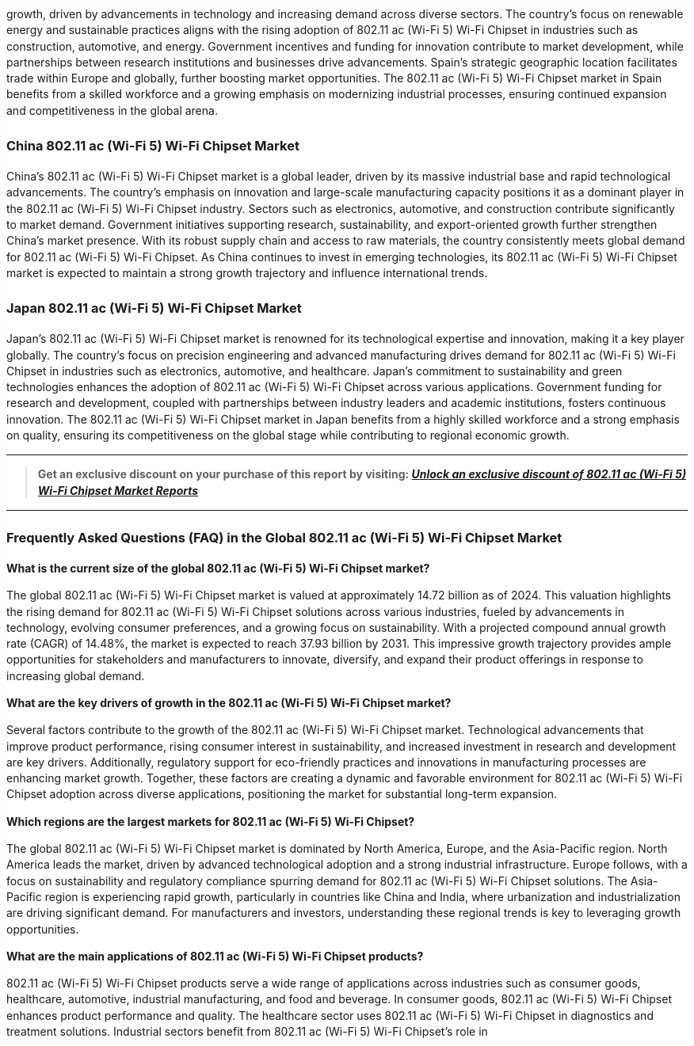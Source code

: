 growth, driven by advancements in technology and increasing demand across diverse sectors. The country&rsquo;s focus on renewable energy and sustainable practices aligns with the rising adoption of 802.11 ac (Wi-Fi 5) Wi-Fi Chipset in industries such as construction, automotive, and energy. Government incentives and funding for innovation contribute to market development, while partnerships between research institutions and businesses drive advancements. Spain&rsquo;s strategic geographic location facilitates trade within Europe and globally, further boosting market opportunities. The 802.11 ac (Wi-Fi 5) Wi-Fi Chipset market in Spain benefits from a skilled workforce and a growing emphasis on modernizing industrial processes, ensuring continued expansion and competitiveness in the global arena.</p><h3>China 802.11 ac (Wi-Fi 5) Wi-Fi Chipset Market</h3><p>China&rsquo;s 802.11 ac (Wi-Fi 5) Wi-Fi Chipset market is a global leader, driven by its massive industrial base and rapid technological advancements. The country&rsquo;s emphasis on innovation and large-scale manufacturing capacity positions it as a dominant player in the 802.11 ac (Wi-Fi 5) Wi-Fi Chipset industry. Sectors such as electronics, automotive, and construction contribute significantly to market demand. Government initiatives supporting research, sustainability, and export-oriented growth further strengthen China&rsquo;s market presence. With its robust supply chain and access to raw materials, the country consistently meets global demand for 802.11 ac (Wi-Fi 5) Wi-Fi Chipset. As China continues to invest in emerging technologies, its 802.11 ac (Wi-Fi 5) Wi-Fi Chipset market is expected to maintain a strong growth trajectory and influence international trends.</p><h3>Japan 802.11 ac (Wi-Fi 5) Wi-Fi Chipset Market</h3><p>Japan&rsquo;s 802.11 ac (Wi-Fi 5) Wi-Fi Chipset market is renowned for its technological expertise and innovation, making it a key player globally. The country&rsquo;s focus on precision engineering and advanced manufacturing drives demand for 802.11 ac (Wi-Fi 5) Wi-Fi Chipset in industries such as electronics, automotive, and healthcare. Japan&rsquo;s commitment to sustainability and green technologies enhances the adoption of 802.11 ac (Wi-Fi 5) Wi-Fi Chipset across various applications. Government funding for research and development, coupled with partnerships between industry leaders and academic institutions, fosters continuous innovation. The 802.11 ac (Wi-Fi 5) Wi-Fi Chipset market in Japan benefits from a highly skilled workforce and a strong emphasis on quality, ensuring its competitiveness on the global stage while contributing to regional economic growth.</p><hr /><blockquote><p><strong>Get an exclusive discount on your purchase of this report by visiting: <em><a href="://marketresearchpulse.com/ask-for-discount/87932?utm_source=Github&amp;utm_medium=022">Unlock an exclusive discount of 802.11 ac (Wi-Fi 5) Wi-Fi Chipset Market Reports</a></em>&nbsp;</strong></p></blockquote><hr /><h3>Frequently Asked Questions (FAQ) in the Global 802.11 ac (Wi-Fi 5) Wi-Fi Chipset Market</h3><p><strong>What is the current size of the global 802.11 ac (Wi-Fi 5) Wi-Fi Chipset market?</strong></p><p>The global 802.11 ac (Wi-Fi 5) Wi-Fi Chipset market is valued at approximately 14.72 billion as of 2024. This valuation highlights the rising demand for 802.11 ac (Wi-Fi 5) Wi-Fi Chipset solutions across various industries, fueled by advancements in technology, evolving consumer preferences, and a growing focus on sustainability. With a projected compound annual growth rate (CAGR) of 14.48%, the market is expected to reach 37.93 billion by 2031. This impressive growth trajectory provides ample opportunities for stakeholders and manufacturers to innovate, diversify, and expand their product offerings in response to increasing global demand.</p><p><strong>What are the key drivers of growth in the 802.11 ac (Wi-Fi 5) Wi-Fi Chipset market?</strong></p><p>Several factors contribute to the growth of the 802.11 ac (Wi-Fi 5) Wi-Fi Chipset market. Technological advancements that improve product performance, rising consumer interest in sustainability, and increased investment in research and development are key drivers. Additionally, regulatory support for eco-friendly practices and innovations in manufacturing processes are enhancing market growth. Together, these factors are creating a dynamic and favorable environment for 802.11 ac (Wi-Fi 5) Wi-Fi Chipset adoption across diverse applications, positioning the market for substantial long-term expansion.</p><p><strong>Which regions are the largest markets for 802.11 ac (Wi-Fi 5) Wi-Fi Chipset?</strong></p><p>The global 802.11 ac (Wi-Fi 5) Wi-Fi Chipset market is dominated by North America, Europe, and the Asia-Pacific region. North America leads the market, driven by advanced technological adoption and a strong industrial infrastructure. Europe follows, with a focus on sustainability and regulatory compliance spurring demand for 802.11 ac (Wi-Fi 5) Wi-Fi Chipset solutions. The Asia-Pacific region is experiencing rapid growth, particularly in countries like China and India, where urbanization and industrialization are driving significant demand. For manufacturers and investors, understanding these regional trends is key to leveraging growth opportunities.</p><p><strong>What are the main applications of 802.11 ac (Wi-Fi 5) Wi-Fi Chipset products?</strong></p><p>802.11 ac (Wi-Fi 5) Wi-Fi Chipset products serve a wide range of applications across industries such as consumer goods, healthcare, automotive, industrial manufacturing, and food and beverage. In consumer goods, 802.11 ac (Wi-Fi 5) Wi-Fi Chipset enhances product performance and quality. The healthcare sector uses 802.11 ac (Wi-Fi 5) Wi-Fi Chipset in diagnostics and treatment solutions. Industrial sectors benefit from 802.11 ac (Wi-Fi 5) Wi-Fi Chipset&rsquo;s role in